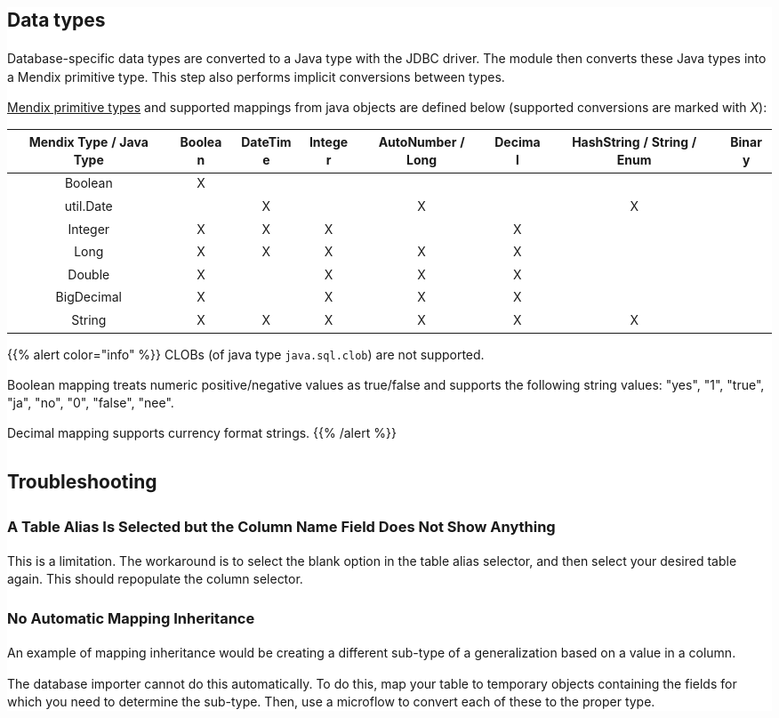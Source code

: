 ## Data types

Database-specific data types are converted to a Java type with the JDBC driver. The module then converts these Java types into a Mendix primitive type. This step also performs implicit conversions between types.

[Mendix primitive types](https://apidocs.rnd.mendix.com/10/runtime/com/mendix/systemwideinterfaces/core/meta/IMetaPrimitive.PrimitiveType.html) and supported mappings from java objects are defined below (supported conversions are marked with *X*):

| Mendix Type / Java Type | Boolean | DateTime | Integer | AutoNumber / Long | Decimal | HashString / String / Enum | Binary |
|:---------------------------:|:-------:|:--------:|:-------:|:--------------------:|:-------:|:-----------------------------:|:------:|
|           Boolean           |    X    |          |         |                      |         |                               |        |
|          util.Date          |         |    X     |         |          X           |         |               X               |        |
|           Integer           |    X    |    X     |    X    |                      |    X    |                               |        |
|            Long             |    X    |    X     |    X    |          X           |    X    |                               |        |
|           Double            |    X    |          |    X    |          X           |    X    |                               |        |
|         BigDecimal          |    X    |          |    X    |          X           |    X    |                               |        |
|           String            |    X    |    X     |    X    |          X           |    X    |               X               |        |

{{% alert color="info" %}}
CLOBs (of java type `java.sql.clob`) are not supported.

Boolean mapping treats numeric positive/negative values as true/false and supports the following string values: "yes", "1", "true", "ja", "no", "0", "false", "nee".

Decimal mapping supports currency format strings.
{{% /alert %}} 

## Troubleshooting

### A Table Alias Is Selected but the Column Name Field Does Not Show Anything

This is a limitation. The workaround is to select the blank option in the table alias selector, and then select your desired table again. This should repopulate the column selector.

### No Automatic Mapping Inheritance 

An example of mapping inheritance would be creating a different sub-type of a generalization based on a value in a column.

The database importer cannot do this automatically. To do this, map your table to temporary objects containing the fields for which you need to determine the sub-type. Then, use a microflow to convert each of these to the proper type.
